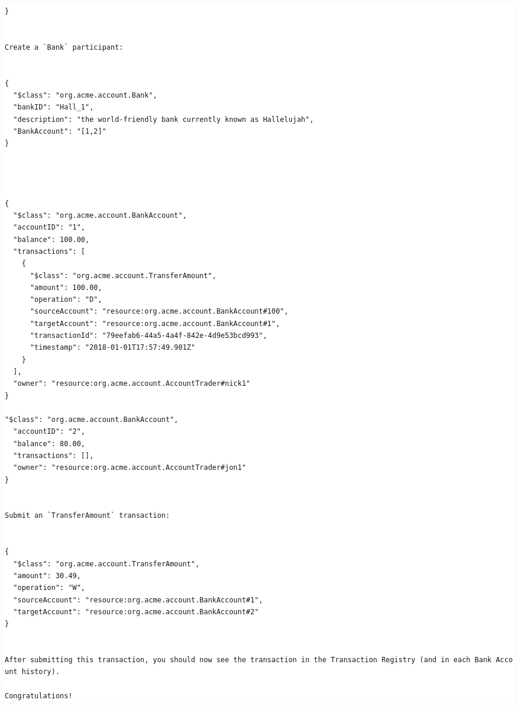 ```
}


Create a `Bank` participant:


{
  "$class": "org.acme.account.Bank",
  "bankID": "Hall_1",
  "description": "the world-friendly bank currently known as Hallelujah",
  "BankAccount": "[1,2]"
}




{
  "$class": "org.acme.account.BankAccount",
  "accountID": "1",
  "balance": 100.00,
  "transactions": [
    {
      "$class": "org.acme.account.TransferAmount",
      "amount": 100.00,
      "operation": "D",
      "sourceAccount": "resource:org.acme.account.BankAccount#100",
      "targetAccount": "resource:org.acme.account.BankAccount#1",
      "transactionId": "79eefab6-44a5-4a4f-842e-4d9e53bcd993",
      "timestamp": "2018-01-01T17:57:49.901Z"
    }
  ],
  "owner": "resource:org.acme.account.AccountTrader#nick1"
}

"$class": "org.acme.account.BankAccount",
  "accountID": "2",
  "balance": 80.00,
  "transactions": [],
  "owner": "resource:org.acme.account.AccountTrader#jon1"
}


Submit an `TransferAmount` transaction:


{
  "$class": "org.acme.account.TransferAmount",
  "amount": 30.49,
  "operation": "W",
  "sourceAccount": "resource:org.acme.account.BankAccount#1",
  "targetAccount": "resource:org.acme.account.BankAccount#2"
}


After submitting this transaction, you should now see the transaction in the Transaction Registry (and in each Bank Account history).

Congratulations!

```
